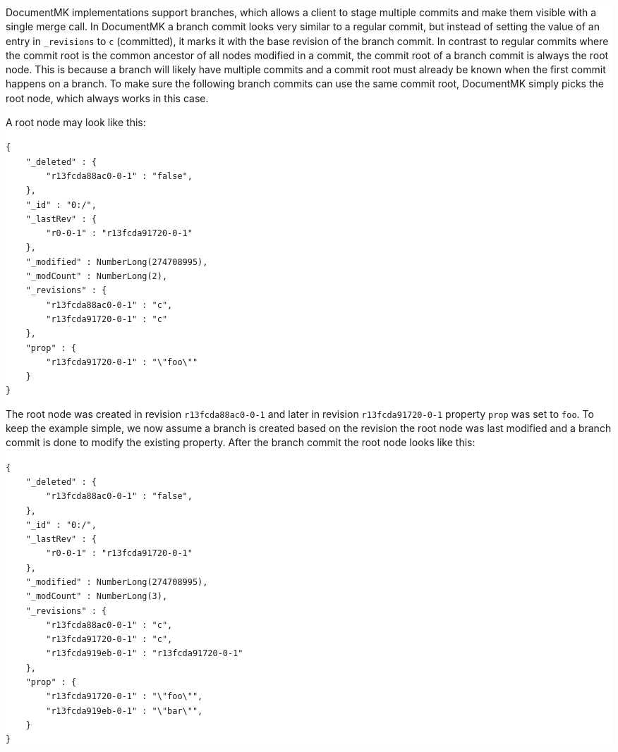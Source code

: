 DocumentMK implementations support branches, which allows a client to stage
multiple commits and make them visible with a single merge call. In DocumentMK
a branch commit looks very similar to a regular commit, but instead of setting
the value of an entry in `_revisions` to `c` (committed), it marks it with
the base revision of the branch commit. In contrast to regular commits where
the commit root is the common ancestor of all nodes modified in a commit, the
commit root of a branch commit is always the root node. This is because a
branch will likely have multiple commits and a commit root must already be
known when the first commit happens on a branch. To make sure the following
branch commits can use the same commit root, DocumentMK simply picks the root
node, which always works in this case.

A root node may look like this:

    {
        "_deleted" : {
            "r13fcda88ac0-0-1" : "false",
        },
        "_id" : "0:/",
        "_lastRev" : {
            "r0-0-1" : "r13fcda91720-0-1"
        },
        "_modified" : NumberLong(274708995),
        "_modCount" : NumberLong(2),
        "_revisions" : {
            "r13fcda88ac0-0-1" : "c",
            "r13fcda91720-0-1" : "c"
        },
        "prop" : {
            "r13fcda91720-0-1" : "\"foo\""
        }
    }

The root node was created in revision `r13fcda88ac0-0-1` and later
in revision `r13fcda91720-0-1` property `prop` was set to `foo`.
To keep the example simple, we now assume a branch is created based
on the revision the root node was last modified and a branch commit
is done to modify the existing property. After the branch commit
the root node looks like this:

    {
        "_deleted" : {
            "r13fcda88ac0-0-1" : "false",
        },
        "_id" : "0:/",
        "_lastRev" : {
            "r0-0-1" : "r13fcda91720-0-1"
        },
        "_modified" : NumberLong(274708995),
        "_modCount" : NumberLong(3),
        "_revisions" : {
            "r13fcda88ac0-0-1" : "c",
            "r13fcda91720-0-1" : "c",
			"r13fcda919eb-0-1" : "r13fcda91720-0-1"
        },
        "prop" : {
            "r13fcda91720-0-1" : "\"foo\"",
			"r13fcda919eb-0-1" : "\"bar\"",
        }
    }
